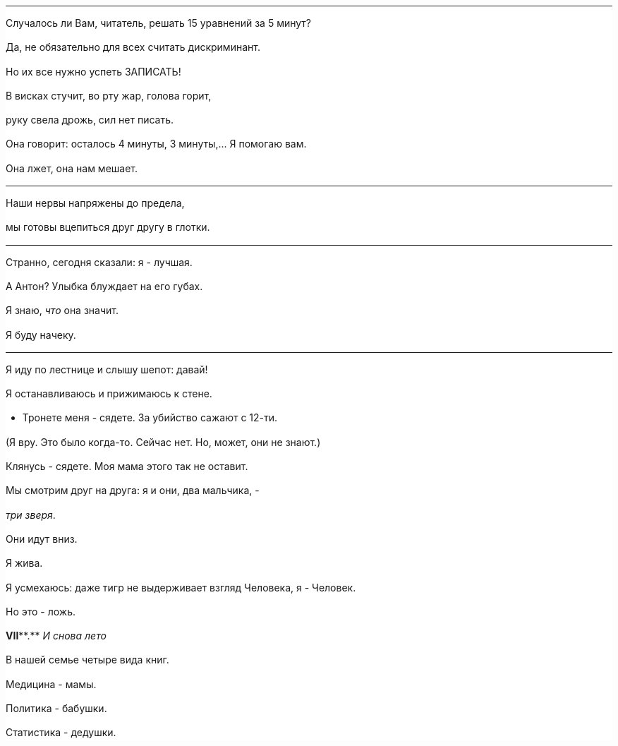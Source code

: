 ***

Случалось ли Вам, читатель, решать 15 уравнений за 5 минут?

Да, не обязательно для всех считать дискриминант.

Но их все нужно успеть ЗАПИСАТЬ!

В висках стучит, во рту жар, голова горит,

руку свела дрожь, сил нет писать.

Она говорит: осталось 4 минуты, 3 минуты,... Я помогаю вам.

Она лжет, она нам мешает.

***

Наши нервы напряжены до предела,

мы готовы вцепиться друг другу в глотки.

***

Странно, сегодня сказали: я - лучшая.

А Антон? Улыбка блуждает на его губах.

Я знаю, *что* она значит.

Я буду начеку.

***

Я иду по лестнице и слышу шепот: давай!

Я останавливаюсь и прижимаюсь к стене.

- Тронете меня - сядете. За убийство сажают с 12-ти.

(Я вру. Это было когда-то. Сейчас нет. Но, может, они не знают.)

Клянусь - сядете. Моя мама этого так не оставит.

Мы смотрим друг на друга: я и они, два мальчика, -

*три зверя*.

Они идут вниз.

Я жива.

Я усмехаюсь: даже тигр не выдерживает взгляд Человека, я - Человек.

Но это - ложь.

**VII****.** *И снова лето*

В нашей семье четыре вида книг.

Медицина - мамы.

Политика - бабушки.

Статистика - дедушки.
